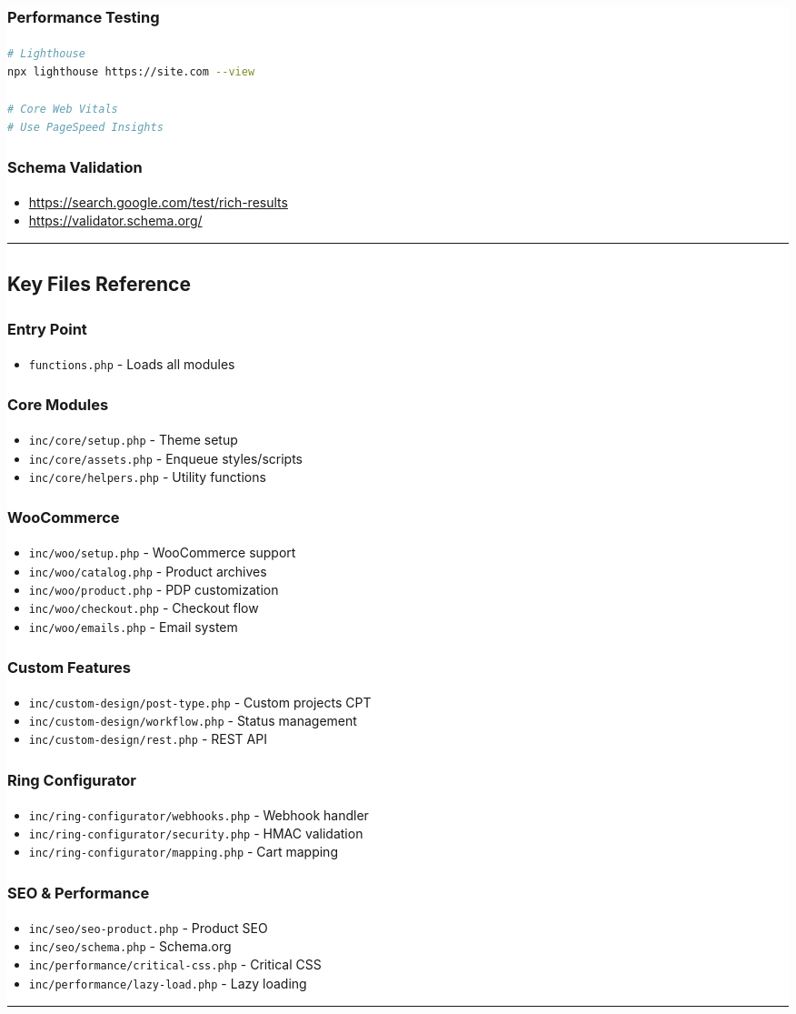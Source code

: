 ### Performance Testing

```bash
# Lighthouse
npx lighthouse https://site.com --view

# Core Web Vitals
# Use PageSpeed Insights
```

### Schema Validation

- https://search.google.com/test/rich-results
- https://validator.schema.org/

---

## Key Files Reference

### Entry Point
- `functions.php` - Loads all modules

### Core Modules
- `inc/core/setup.php` - Theme setup
- `inc/core/assets.php` - Enqueue styles/scripts
- `inc/core/helpers.php` - Utility functions

### WooCommerce
- `inc/woo/setup.php` - WooCommerce support
- `inc/woo/catalog.php` - Product archives
- `inc/woo/product.php` - PDP customization
- `inc/woo/checkout.php` - Checkout flow
- `inc/woo/emails.php` - Email system

### Custom Features
- `inc/custom-design/post-type.php` - Custom projects CPT
- `inc/custom-design/workflow.php` - Status management
- `inc/custom-design/rest.php` - REST API

### Ring Configurator
- `inc/ring-configurator/webhooks.php` - Webhook handler
- `inc/ring-configurator/security.php` - HMAC validation
- `inc/ring-configurator/mapping.php` - Cart mapping

### SEO & Performance
- `inc/seo/seo-product.php` - Product SEO
- `inc/seo/schema.php` - Schema.org
- `inc/performance/critical-css.php` - Critical CSS
- `inc/performance/lazy-load.php` - Lazy loading

---
